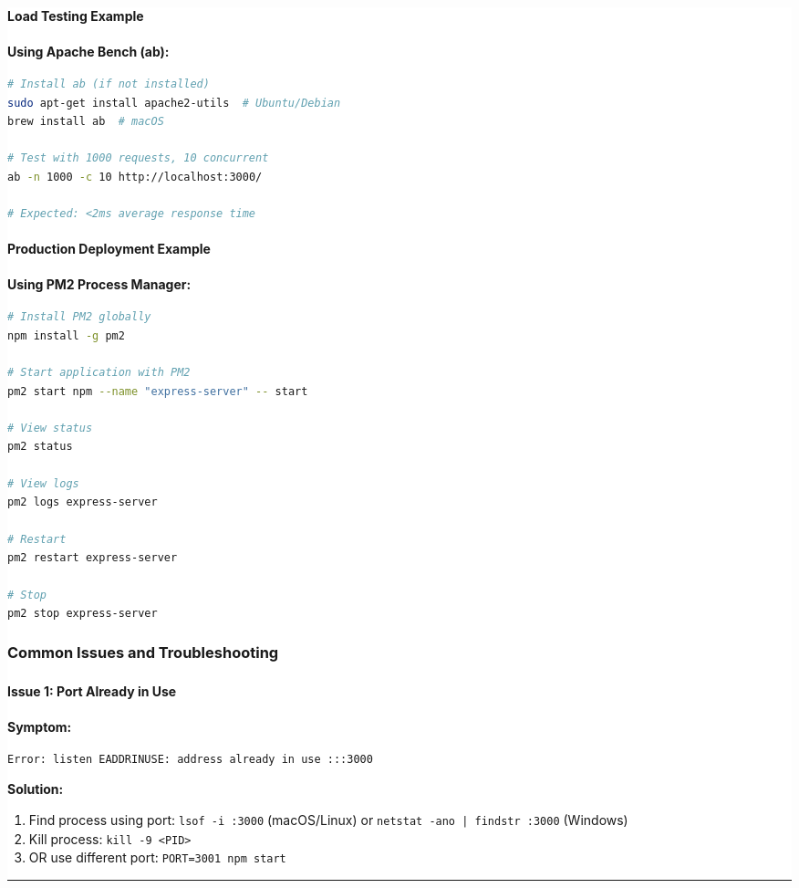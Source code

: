 #### Load Testing Example

**Using Apache Bench (ab):**
```bash
# Install ab (if not installed)
sudo apt-get install apache2-utils  # Ubuntu/Debian
brew install ab  # macOS

# Test with 1000 requests, 10 concurrent
ab -n 1000 -c 10 http://localhost:3000/

# Expected: <2ms average response time
```

#### Production Deployment Example

**Using PM2 Process Manager:**
```bash
# Install PM2 globally
npm install -g pm2

# Start application with PM2
pm2 start npm --name "express-server" -- start

# View status
pm2 status

# View logs
pm2 logs express-server

# Restart
pm2 restart express-server

# Stop
pm2 stop express-server
```

### Common Issues and Troubleshooting

#### Issue 1: Port Already in Use

**Symptom:**
```
Error: listen EADDRINUSE: address already in use :::3000
```

**Solution:**
1. Find process using port: `lsof -i :3000` (macOS/Linux) or `netstat -ano | findstr :3000` (Windows)
2. Kill process: `kill -9 <PID>`
3. OR use different port: `PORT=3001 npm start`

---
